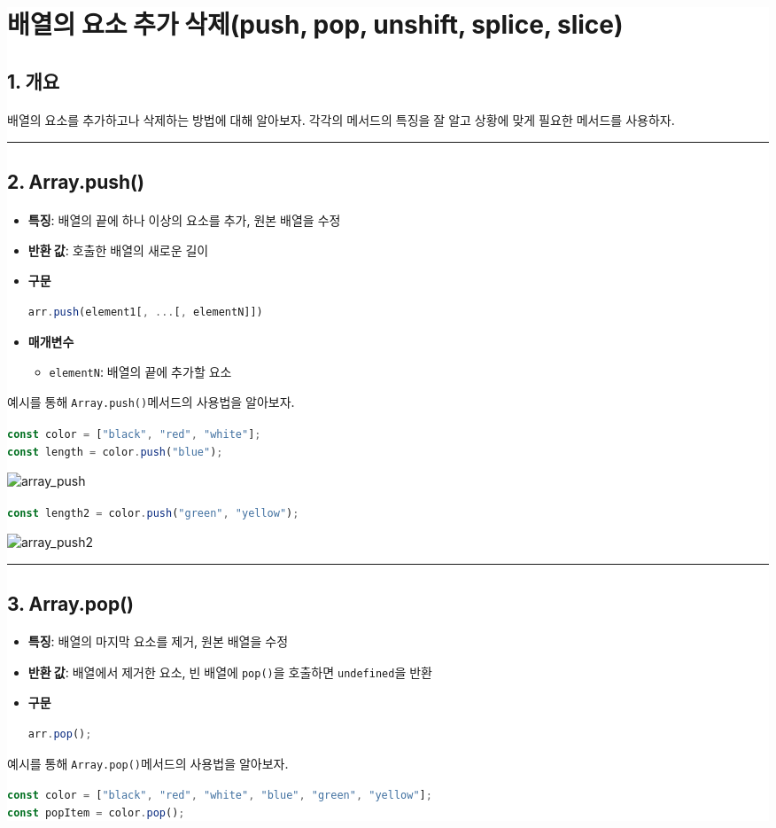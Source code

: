 # 배열의 요소 추가 삭제(push, pop, unshift, splice, slice)

## 1. 개요

배열의 요소를 추가하고나 삭제하는 방법에 대해 알아보자. 각각의 메서드의 특징을 잘 알고 상황에 맞게 필요한 메서드를 사용하자.

***

## 2. Array.push()

* **특징**: 배열의 끝에 하나 이상의 요소를 추가, 원본 배열을 수정
* **반환 값**: 호출한 배열의 새로운 길이
*   **구문**

    ```javascript
    arr.push(element1[, ...[, elementN]])
    ```
* **매개변수**
  * `elementN`: 배열의 끝에 추가할 요소

예시를 통해 `Array.push()`메서드의 사용법을 알아보자.

```javascript
const color = ["black", "red", "white"];
const length = color.push("blue");
```

![array\_push](../../image/JS/ArrayMethod/AddRemove/array\_push1.png)

```javascript
const length2 = color.push("green", "yellow");
```

![array\_push2](../../image/JS/ArrayMethod/AddRemove/array\_push2.png)

***

## 3. Array.pop()

* **특징**: 배열의 마지막 요소를 제거, 원본 배열을 수정
* **반환 값**: 배열에서 제거한 요소, 빈 배열에 `pop()`을 호출하면 `undefined`을 반환
*   **구문**

    ```javascript
    arr.pop();
    ```

예시를 통해 `Array.pop()`메서드의 사용법을 알아보자.

```javascript
const color = ["black", "red", "white", "blue", "green", "yellow"];
const popItem = color.pop();
```

